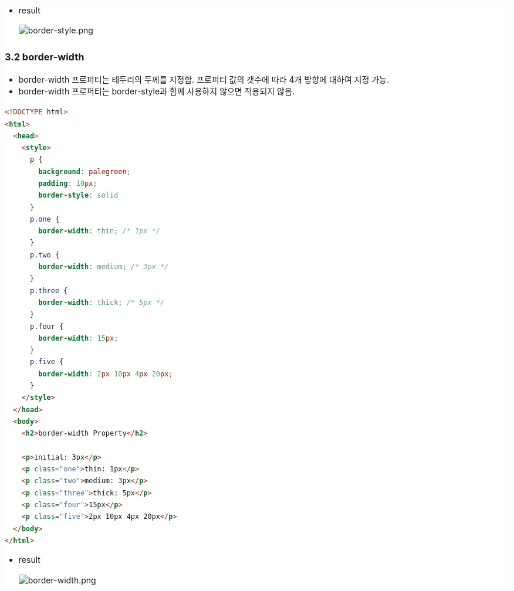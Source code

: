 - result

  ![border-style.png](https://prod-files-secure.s3.us-west-2.amazonaws.com/510cd684-c9a0-45bd-b45d-b35ad6027628/1411d457-8154-440b-b8c9-b69687632c35/border-style.png)

### 3.2 border-width

- border-width 프로퍼티는 테두리의 두께를 지정함. 프로퍼티 값의 갯수에 따라 4개 방향에 대하여 지정 가능.
- border-width 프로퍼티는 border-style과 함께 사용하지 않으면 적용되지 않음.

```html
<!DOCTYPE html>
<html>
  <head>
    <style>
      p {
        background: palegreen;
        padding: 10px;
        border-style: solid
      }
      p.one {
        border-width: thin; /* 1px */
      }
      p.two {
        border-width: medium; /* 3px */
      }
      p.three {
        border-width: thick; /* 5px */
      }
      p.four {
        border-width: 15px;
      }
      p.five {
        border-width: 2px 10px 4px 20px;
      }
    </style>
  </head>
  <body>
    <h2>border-width Property</h2>

    <p>initial: 3px</p>
    <p class="one">thin: 1px</p>
    <p class="two">medium: 3px</p>
    <p class="three">thick: 5px</p>
    <p class="four">15px</p>
    <p class="five">2px 10px 4px 20px</p>
  </body>
</html>
```

- result

  ![border-width.png](https://prod-files-secure.s3.us-west-2.amazonaws.com/510cd684-c9a0-45bd-b45d-b35ad6027628/d0270bdc-17de-4aba-be5b-32ec464e027c/border-width.png)
